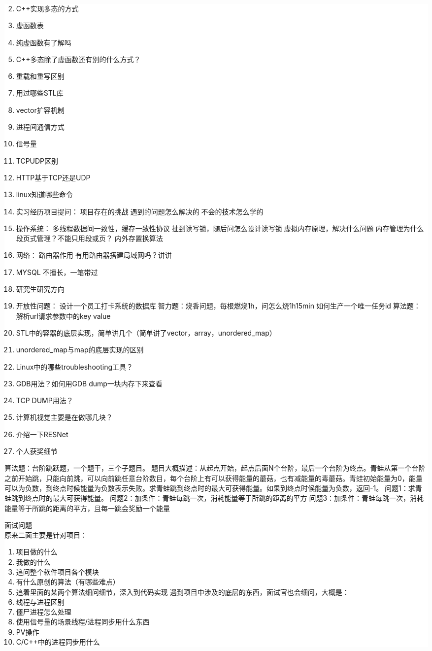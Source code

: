 2. C++实现多态的方式
3. 虚函数表
4. 纯虚函数有了解吗
5. C++多态除了虚函数还有别的什么方式？
6. 重载和重写区别
7. 用过哪些STL库
8. vector扩容机制
9. 进程间通信方式
10. 信号量
11. TCPUDP区别
12. HTTP基于TCP还是UDP
13. linux知道哪些命令

2. 实习经历项目提问：
项目存在的挑战
遇到的问题怎么解决的
不会的技术怎么学的
3. 操作系统：
多线程数据间一致性，缓存一致性协议
扯到读写锁，随后问怎么设计读写锁
虚拟内存原理，解决什么问题
内存管理为什么段页式管理？不能只用段或页？
内外存置换算法
4. 网络：
路由器作用
有用路由器搭建局域网吗？讲讲
5. MYSQL
不擅长，一笔带过
6. 研究生研究方向
7. 开放性问题：
设计一个员工打卡系统的数据库
智力题：烧香问题，每根燃烧1h，问怎么烧1h15min
如何生产一个唯一任务id
算法题：
解析url请求参数中的key value

1. STL中的容器的底层实现，简单讲几个（简单讲了vector，array，unordered_map）
2. unordered_map与map的底层实现的区别
3. Linux中的哪些troubleshooting工具？
4. GDB用法？如何用GDB dump一块内存下来查看
5. TCP DUMP用法？
6. 计算机视觉主要是在做哪几块？
7. 介绍一下RESNet
8. 个人获奖细节

算法题：台阶跳跃题，一个题干，三个子题目。
题目大概描述：从起点开始，起点后面N个台阶，最后一个台阶为终点。青蛙从第一个台阶之前开始跳，只能向前跳，可以向前跳任意台阶数目，每个台阶上有可以获得能量的蘑菇，也有减能量的毒蘑菇。青蛙初始能量为0，能量可以为负数，到终点时候能量为负数表示失败。求青蛙跳到终点时的最大可获得能量。如果到终点时候能量为负数，返回-1。
问题1：求青蛙跳到终点时的最大可获得能量。
问题2：加条件：青蛙每跳一次，消耗能量等于所跳的距离的平方
问题3：加条件：青蛙每跳一次，消耗能量等于所跳的距离的平方，且每一跳会奖励一个能量

面试问题  
原来二面主要是针对项目：
1. 项目做的什么
2. 我做的什么
3. 追问整个软件项目各个模块
4. 有什么原创的算法（有哪些难点）
5. 追着里面的某两个算法细问细节，深入到代码实现
遇到项目中涉及的底层的东西，面试官也会细问，大概是：
6. 线程与进程区别
7. 僵尸进程怎么处理
8. 使用信号量的场景线程/进程同步用什么东西
9. PV操作
10. C/C++中的进程同步用什么
